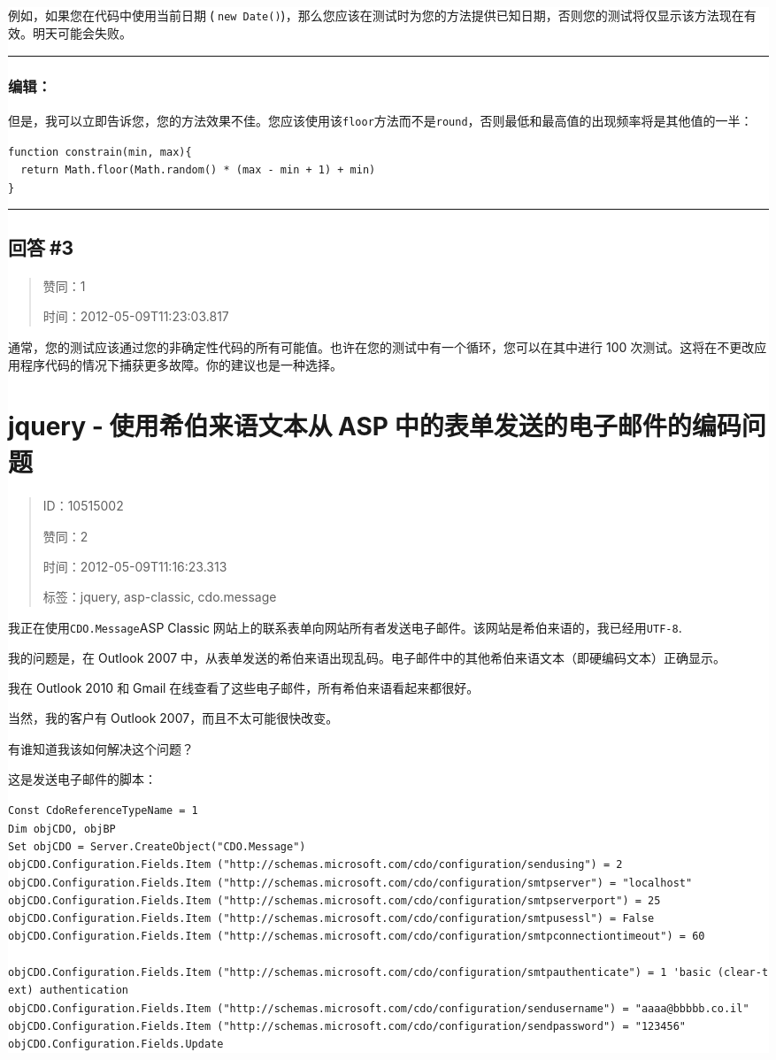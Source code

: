 例如，如果您在代码中使用当前日期 ( `new Date()`)，那么您应该在测试时为您的方法提供已知日期，否则您的测试将仅显示该方法现在有效。明天可能会失败。

* * *

### 编辑：

但是，我可以立即告诉您，您的方法效果不佳。您应该使用该`floor`方法而不是`round`，否则最低和最高值的出现频率将是其他值的一半：

```
function constrain(min, max){
  return Math.floor(Math.random() * (max - min + 1) + min)
} 
```

* * *

## 回答 #3

> 赞同：1
> 
> 时间：2012-05-09T11:23:03.817

通常，您的测试应该通过您的非确定性代码的所有可能值。也许在您的测试中有一个循环，您可以在其中进行 100 次测试。这将在不更改应用程序代码的情况下捕获更多故障。你的建议也是一种选择。

# jquery - 使用希伯来语文本从 ASP 中的表单发送的电子邮件的编码问题

> ID：10515002
> 
> 赞同：2
> 
> 时间：2012-05-09T11:16:23.313
> 
> 标签：jquery, asp-classic, cdo.message

我正在使用`CDO.Message`ASP Classic 网站上的联系表单向网站所有者发送电子邮件。该网站是希伯来语的，我已经用`UTF-8`.

我的问题是，在 Outlook 2007 中，从表单发送的希伯来语出现乱码。电子邮件中的其他希伯来语文本（即硬编码文本）正确显示。

我在 Outlook 2010 和 Gmail 在线查看了这些电子邮件，所有希伯来语看起来都很好。

当然，我的客户有 Outlook 2007，而且不太可能很快改变。

有谁知道我该如何解决这个问题？

这是发送电子邮件的脚本：

```
Const CdoReferenceTypeName = 1
Dim objCDO, objBP
Set objCDO = Server.CreateObject("CDO.Message")
objCDO.Configuration.Fields.Item ("http://schemas.microsoft.com/cdo/configuration/sendusing") = 2 
objCDO.Configuration.Fields.Item ("http://schemas.microsoft.com/cdo/configuration/smtpserver") = "localhost"
objCDO.Configuration.Fields.Item ("http://schemas.microsoft.com/cdo/configuration/smtpserverport") = 25 
objCDO.Configuration.Fields.Item ("http://schemas.microsoft.com/cdo/configuration/smtpusessl") = False 
objCDO.Configuration.Fields.Item ("http://schemas.microsoft.com/cdo/configuration/smtpconnectiontimeout") = 60

objCDO.Configuration.Fields.Item ("http://schemas.microsoft.com/cdo/configuration/smtpauthenticate") = 1 'basic (clear-text) authentication
objCDO.Configuration.Fields.Item ("http://schemas.microsoft.com/cdo/configuration/sendusername") = "aaaa@bbbbb.co.il"
objCDO.Configuration.Fields.Item ("http://schemas.microsoft.com/cdo/configuration/sendpassword") = "123456"
objCDO.Configuration.Fields.Update

```